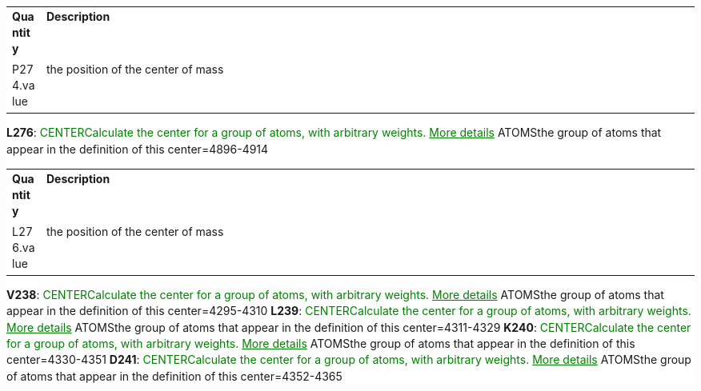<span style="display:none;" id="data/Ayala_et_al_2022_PLUMED/plumed_DNAJB1_E174A+cluster2.datP274">The CENTER action with label <b>P274</b> calculates the following quantities:<table  align="center" frame="void" width="95%" cellpadding="5%"><tr><td width="5%"><b> Quantity </b>  </td><td><b> Description </b> </td></tr><tr><td width="5%">P274.value</td><td>the position of the center of mass</td></tr></table></span><b name="data/Ayala_et_al_2022_PLUMED/plumed_DNAJB1_E174A+cluster2.datL276" onclick='showPath("data/Ayala_et_al_2022_PLUMED/plumed_DNAJB1_E174A+cluster2.dat","data/Ayala_et_al_2022_PLUMED/plumed_DNAJB1_E174A+cluster2.datL276","data/Ayala_et_al_2022_PLUMED/plumed_DNAJB1_E174A+cluster2.datL276","brown")'>L276</b>: <span class="plumedtooltip" style="color:green">CENTER<span class="right">Calculate the center for a group of atoms, with arbitrary weights. <a href="https://www.plumed.org/doc-master/user-doc/html/CENTER" style="color:green">More details</a><i></i></span></span> <span class="plumedtooltip">ATOMS<span class="right">the group of atoms that appear in the definition of this center<i></i></span></span>=4896-4914

<span style="display:none;" id="data/Ayala_et_al_2022_PLUMED/plumed_DNAJB1_E174A+cluster2.datL276">The CENTER action with label <b>L276</b> calculates the following quantities:<table  align="center" frame="void" width="95%" cellpadding="5%"><tr><td width="5%"><b> Quantity </b>  </td><td><b> Description </b> </td></tr><tr><td width="5%">L276.value</td><td>the position of the center of mass</td></tr></table></span><b name="data/Ayala_et_al_2022_PLUMED/plumed_DNAJB1_E174A+cluster2.datV238" onclick='showPath("data/Ayala_et_al_2022_PLUMED/plumed_DNAJB1_E174A+cluster2.dat","data/Ayala_et_al_2022_PLUMED/plumed_DNAJB1_E174A+cluster2.datV238","data/Ayala_et_al_2022_PLUMED/plumed_DNAJB1_E174A+cluster2.datV238","brown")'>V238</b>: <span class="plumedtooltip" style="color:green">CENTER<span class="right">Calculate the center for a group of atoms, with arbitrary weights. <a href="https://www.plumed.org/doc-master/user-doc/html/CENTER" style="color:green">More details</a><i></i></span></span> <span class="plumedtooltip">ATOMS<span class="right">the group of atoms that appear in the definition of this center<i></i></span></span>=4295-4310
<span style="display:none;" id="data/Ayala_et_al_2022_PLUMED/plumed_DNAJB1_E174A+cluster2.datV238">The CENTER action with label <b>V238</b> calculates the following quantities:<table  align="center" frame="void" width="95%" cellpadding="5%"><tr><td width="5%"><b> Quantity </b>  </td><td><b> Description </b> </td></tr><tr><td width="5%">V238.value</td><td>the position of the center of mass</td></tr></table></span><b name="data/Ayala_et_al_2022_PLUMED/plumed_DNAJB1_E174A+cluster2.datL239" onclick='showPath("data/Ayala_et_al_2022_PLUMED/plumed_DNAJB1_E174A+cluster2.dat","data/Ayala_et_al_2022_PLUMED/plumed_DNAJB1_E174A+cluster2.datL239","data/Ayala_et_al_2022_PLUMED/plumed_DNAJB1_E174A+cluster2.datL239","brown")'>L239</b>: <span class="plumedtooltip" style="color:green">CENTER<span class="right">Calculate the center for a group of atoms, with arbitrary weights. <a href="https://www.plumed.org/doc-master/user-doc/html/CENTER" style="color:green">More details</a><i></i></span></span> <span class="plumedtooltip">ATOMS<span class="right">the group of atoms that appear in the definition of this center<i></i></span></span>=4311-4329
<span style="display:none;" id="data/Ayala_et_al_2022_PLUMED/plumed_DNAJB1_E174A+cluster2.datL239">The CENTER action with label <b>L239</b> calculates the following quantities:<table  align="center" frame="void" width="95%" cellpadding="5%"><tr><td width="5%"><b> Quantity </b>  </td><td><b> Description </b> </td></tr><tr><td width="5%">L239.value</td><td>the position of the center of mass</td></tr></table></span><b name="data/Ayala_et_al_2022_PLUMED/plumed_DNAJB1_E174A+cluster2.datK240" onclick='showPath("data/Ayala_et_al_2022_PLUMED/plumed_DNAJB1_E174A+cluster2.dat","data/Ayala_et_al_2022_PLUMED/plumed_DNAJB1_E174A+cluster2.datK240","data/Ayala_et_al_2022_PLUMED/plumed_DNAJB1_E174A+cluster2.datK240","brown")'>K240</b>: <span class="plumedtooltip" style="color:green">CENTER<span class="right">Calculate the center for a group of atoms, with arbitrary weights. <a href="https://www.plumed.org/doc-master/user-doc/html/CENTER" style="color:green">More details</a><i></i></span></span> <span class="plumedtooltip">ATOMS<span class="right">the group of atoms that appear in the definition of this center<i></i></span></span>=4330-4351
<span style="display:none;" id="data/Ayala_et_al_2022_PLUMED/plumed_DNAJB1_E174A+cluster2.datK240">The CENTER action with label <b>K240</b> calculates the following quantities:<table  align="center" frame="void" width="95%" cellpadding="5%"><tr><td width="5%"><b> Quantity </b>  </td><td><b> Description </b> </td></tr><tr><td width="5%">K240.value</td><td>the position of the center of mass</td></tr></table></span><b name="data/Ayala_et_al_2022_PLUMED/plumed_DNAJB1_E174A+cluster2.datD241" onclick='showPath("data/Ayala_et_al_2022_PLUMED/plumed_DNAJB1_E174A+cluster2.dat","data/Ayala_et_al_2022_PLUMED/plumed_DNAJB1_E174A+cluster2.datD241","data/Ayala_et_al_2022_PLUMED/plumed_DNAJB1_E174A+cluster2.datD241","brown")'>D241</b>: <span class="plumedtooltip" style="color:green">CENTER<span class="right">Calculate the center for a group of atoms, with arbitrary weights. <a href="https://www.plumed.org/doc-master/user-doc/html/CENTER" style="color:green">More details</a><i></i></span></span> <span class="plumedtooltip">ATOMS<span class="right">the group of atoms that appear in the definition of this center<i></i></span></span>=4352-4365